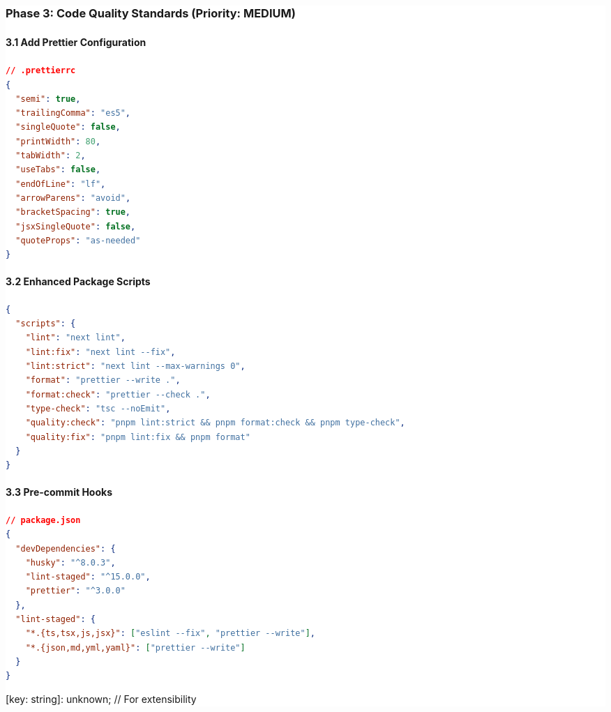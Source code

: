 ### Phase 3: Code Quality Standards (Priority: MEDIUM)

#### 3.1 Add Prettier Configuration

```json
// .prettierrc
{
  "semi": true,
  "trailingComma": "es5",
  "singleQuote": false,
  "printWidth": 80,
  "tabWidth": 2,
  "useTabs": false,
  "endOfLine": "lf",
  "arrowParens": "avoid",
  "bracketSpacing": true,
  "jsxSingleQuote": false,
  "quoteProps": "as-needed"
}
```

#### 3.2 Enhanced Package Scripts

```json
{
  "scripts": {
    "lint": "next lint",
    "lint:fix": "next lint --fix",
    "lint:strict": "next lint --max-warnings 0",
    "format": "prettier --write .",
    "format:check": "prettier --check .",
    "type-check": "tsc --noEmit",
    "quality:check": "pnpm lint:strict && pnpm format:check && pnpm type-check",
    "quality:fix": "pnpm lint:fix && pnpm format"
  }
}
```

#### 3.3 Pre-commit Hooks

```json
// package.json
{
  "devDependencies": {
    "husky": "^8.0.3",
    "lint-staged": "^15.0.0",
    "prettier": "^3.0.0"
  },
  "lint-staged": {
    "*.{ts,tsx,js,jsx}": ["eslint --fix", "prettier --write"],
    "*.{json,md,yml,yaml}": ["prettier --write"]
  }
}
```


  [key: string]: unknown; // For extensibility